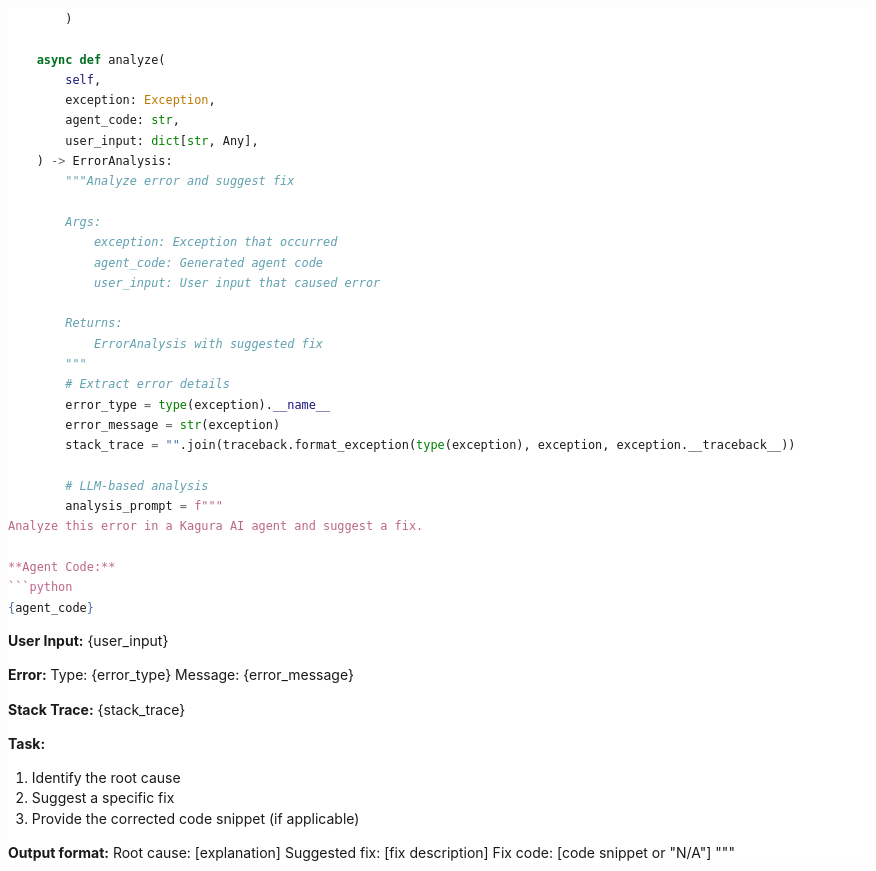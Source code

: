 ```python
        )

    async def analyze(
        self,
        exception: Exception,
        agent_code: str,
        user_input: dict[str, Any],
    ) -> ErrorAnalysis:
        """Analyze error and suggest fix

        Args:
            exception: Exception that occurred
            agent_code: Generated agent code
            user_input: User input that caused error

        Returns:
            ErrorAnalysis with suggested fix
        """
        # Extract error details
        error_type = type(exception).__name__
        error_message = str(exception)
        stack_trace = "".join(traceback.format_exception(type(exception), exception, exception.__traceback__))

        # LLM-based analysis
        analysis_prompt = f"""
Analyze this error in a Kagura AI agent and suggest a fix.

**Agent Code:**
```python
{agent_code}
```

**User Input:**
{user_input}

**Error:**
Type: {error_type}
Message: {error_message}

**Stack Trace:**
{stack_trace}

**Task:**
1. Identify the root cause
2. Suggest a specific fix
3. Provide the corrected code snippet (if applicable)

**Output format:**
Root cause: [explanation]
Suggested fix: [fix description]
Fix code: [code snippet or "N/A"]
"""
